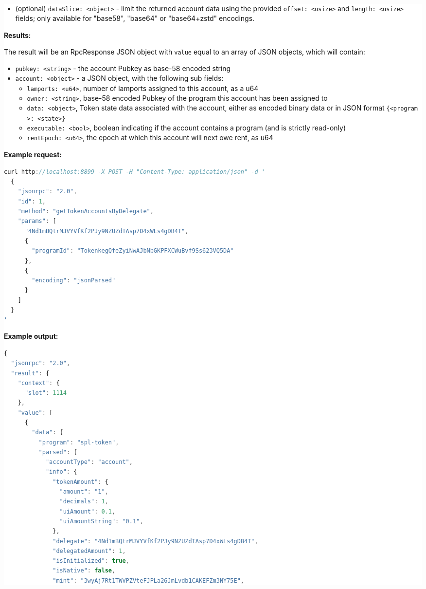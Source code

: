   * \(optional\) `dataSlice: <object>` - limit the returned account data using the provided `offset: <usize>` and `length: <usize>` fields; only available for "base58", "base64" or "base64+zstd" encodings.

**Results:**

The result will be an RpcResponse JSON object with `value` equal to an array of JSON objects, which will contain:

* `pubkey: <string>` - the account Pubkey as base-58 encoded string
* `account: <object>` - a JSON object, with the following sub fields:
  * `lamports: <u64>`, number of lamports assigned to this account, as a u64
  * `owner: <string>`, base-58 encoded Pubkey of the program this account has been assigned to
  * `data: <object>`, Token state data associated with the account, either as encoded binary data or in JSON format `{<program>: <state>}`
  * `executable: <bool>`, boolean indicating if the account contains a program \(and is strictly read-only\)
  * `rentEpoch: <u64>`, the epoch at which this account will next owe rent, as u64

**Example request:** 

```javascript
curl http://localhost:8899 -X POST -H "Content-Type: application/json" -d '
  {
    "jsonrpc": "2.0",
    "id": 1,
    "method": "getTokenAccountsByDelegate",
    "params": [
      "4Nd1mBQtrMJVYVfKf2PJy9NZUZdTAsp7D4xWLs4gDB4T",
      {
        "programId": "TokenkegQfeZyiNwAJbNbGKPFXCWuBvf9Ss623VQ5DA"
      },
      {
        "encoding": "jsonParsed"
      }
    ]
  }
'
```

**Example output:** 

```javascript
{
  "jsonrpc": "2.0",
  "result": {
    "context": {
      "slot": 1114
    },
    "value": [
      {
        "data": {
          "program": "spl-token",
          "parsed": {
            "accountType": "account",
            "info": {
              "tokenAmount": {
                "amount": "1",
                "decimals": 1,
                "uiAmount": 0.1,
                "uiAmountString": "0.1",
              },
              "delegate": "4Nd1mBQtrMJVYVfKf2PJy9NZUZdTAsp7D4xWLs4gDB4T",
              "delegatedAmount": 1,
              "isInitialized": true,
              "isNative": false,
              "mint": "3wyAj7Rt1TWVPZVteFJPLa26JmLvdb1CAKEFZm3NY75E",
```